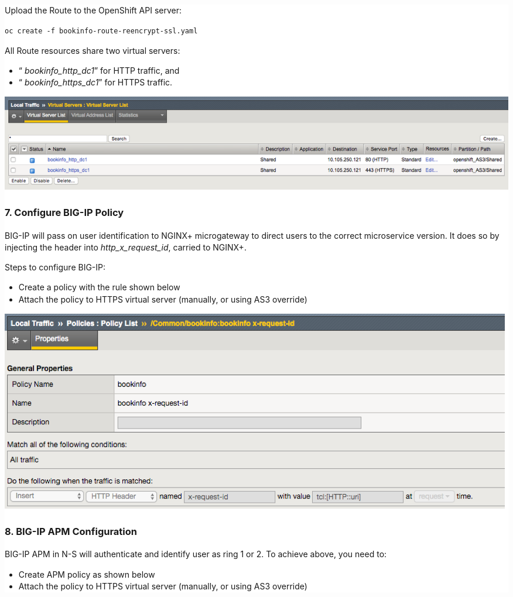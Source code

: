 Upload the Route to the OpenShift API server:
```
oc create -f bookinfo-route-reencrypt-ssl.yaml
```

All Route resources share two virtual servers:

- “	*bookinfo_http_dc1*” for HTTP traffic, and
- “	*bookinfo_https_dc1*” for HTTPS traffic.


![vs](images/vs.png)


###  7. Configure BIG-IP Policy
BIG-IP will pass on user identification to NGINX+ microgateway to direct users to the correct microservice version. It does so by injecting the header into *http_x_request_id*, carried to NGINX+.

Steps to configure BIG-IP:
- Create a policy with the rule shown below
- Attach the policy to HTTPS virtual server (manually, or using AS3 override)

![Bookinfo Policy](images/bookinfoPol.png)


###  8. BIG-IP APM Configuration 
BIG-IP APM in N-S will authenticate and identify user as ring 1 or 2.
To achieve above, you need to:
- Create APM policy as shown below
- Attach the policy to HTTPS virtual server (manually, or using AS3 override)
